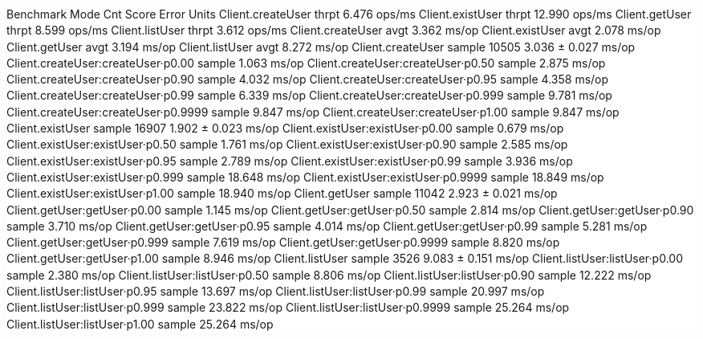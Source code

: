 Benchmark                               Mode    Cnt   Score   Error   Units
Client.createUser                      thrpt          6.476          ops/ms
Client.existUser                       thrpt         12.990          ops/ms
Client.getUser                         thrpt          8.599          ops/ms
Client.listUser                        thrpt          3.612          ops/ms
Client.createUser                       avgt          3.362           ms/op
Client.existUser                        avgt          2.078           ms/op
Client.getUser                          avgt          3.194           ms/op
Client.listUser                         avgt          8.272           ms/op
Client.createUser                     sample  10505   3.036 ± 0.027   ms/op
Client.createUser:createUser·p0.00    sample          1.063           ms/op
Client.createUser:createUser·p0.50    sample          2.875           ms/op
Client.createUser:createUser·p0.90    sample          4.032           ms/op
Client.createUser:createUser·p0.95    sample          4.358           ms/op
Client.createUser:createUser·p0.99    sample          6.339           ms/op
Client.createUser:createUser·p0.999   sample          9.781           ms/op
Client.createUser:createUser·p0.9999  sample          9.847           ms/op
Client.createUser:createUser·p1.00    sample          9.847           ms/op
Client.existUser                      sample  16907   1.902 ± 0.023   ms/op
Client.existUser:existUser·p0.00      sample          0.679           ms/op
Client.existUser:existUser·p0.50      sample          1.761           ms/op
Client.existUser:existUser·p0.90      sample          2.585           ms/op
Client.existUser:existUser·p0.95      sample          2.789           ms/op
Client.existUser:existUser·p0.99      sample          3.936           ms/op
Client.existUser:existUser·p0.999     sample         18.648           ms/op
Client.existUser:existUser·p0.9999    sample         18.849           ms/op
Client.existUser:existUser·p1.00      sample         18.940           ms/op
Client.getUser                        sample  11042   2.923 ± 0.021   ms/op
Client.getUser:getUser·p0.00          sample          1.145           ms/op
Client.getUser:getUser·p0.50          sample          2.814           ms/op
Client.getUser:getUser·p0.90          sample          3.710           ms/op
Client.getUser:getUser·p0.95          sample          4.014           ms/op
Client.getUser:getUser·p0.99          sample          5.281           ms/op
Client.getUser:getUser·p0.999         sample          7.619           ms/op
Client.getUser:getUser·p0.9999        sample          8.820           ms/op
Client.getUser:getUser·p1.00          sample          8.946           ms/op
Client.listUser                       sample   3526   9.083 ± 0.151   ms/op
Client.listUser:listUser·p0.00        sample          2.380           ms/op
Client.listUser:listUser·p0.50        sample          8.806           ms/op
Client.listUser:listUser·p0.90        sample         12.222           ms/op
Client.listUser:listUser·p0.95        sample         13.697           ms/op
Client.listUser:listUser·p0.99        sample         20.997           ms/op
Client.listUser:listUser·p0.999       sample         23.822           ms/op
Client.listUser:listUser·p0.9999      sample         25.264           ms/op
Client.listUser:listUser·p1.00        sample         25.264           ms/op
